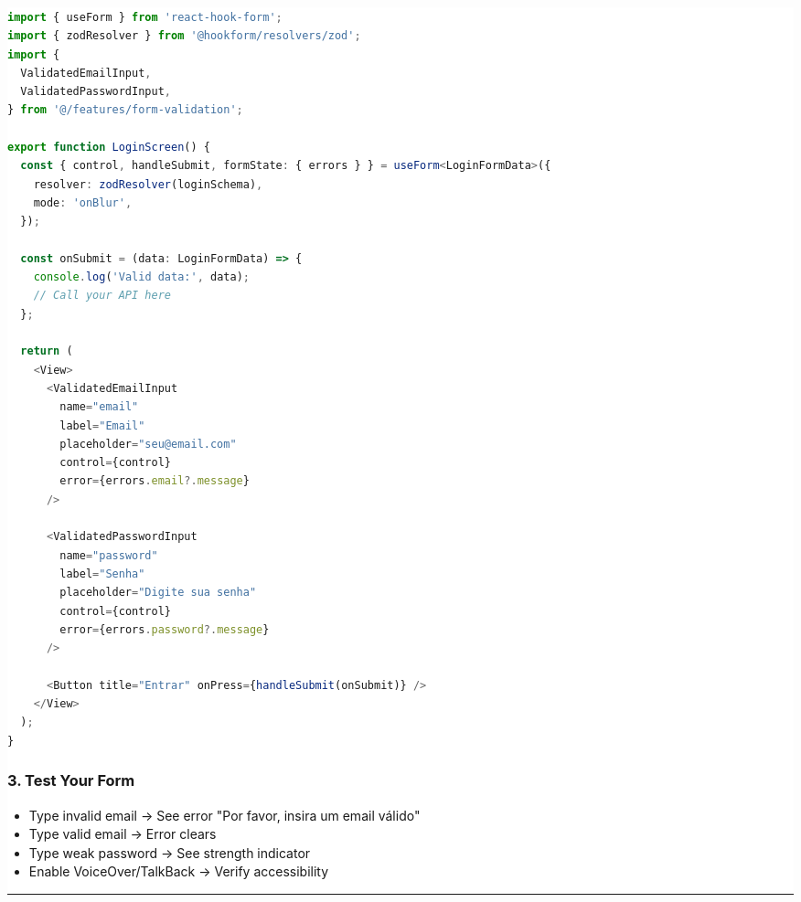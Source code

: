 ```typescript
import { useForm } from 'react-hook-form';
import { zodResolver } from '@hookform/resolvers/zod';
import {
  ValidatedEmailInput,
  ValidatedPasswordInput,
} from '@/features/form-validation';

export function LoginScreen() {
  const { control, handleSubmit, formState: { errors } } = useForm<LoginFormData>({
    resolver: zodResolver(loginSchema),
    mode: 'onBlur',
  });

  const onSubmit = (data: LoginFormData) => {
    console.log('Valid data:', data);
    // Call your API here
  };

  return (
    <View>
      <ValidatedEmailInput
        name="email"
        label="Email"
        placeholder="seu@email.com"
        control={control}
        error={errors.email?.message}
      />

      <ValidatedPasswordInput
        name="password"
        label="Senha"
        placeholder="Digite sua senha"
        control={control}
        error={errors.password?.message}
      />

      <Button title="Entrar" onPress={handleSubmit(onSubmit)} />
    </View>
  );
}
```

### 3. Test Your Form

- Type invalid email → See error "Por favor, insira um email válido"
- Type valid email → Error clears
- Type weak password → See strength indicator
- Enable VoiceOver/TalkBack → Verify accessibility

---
